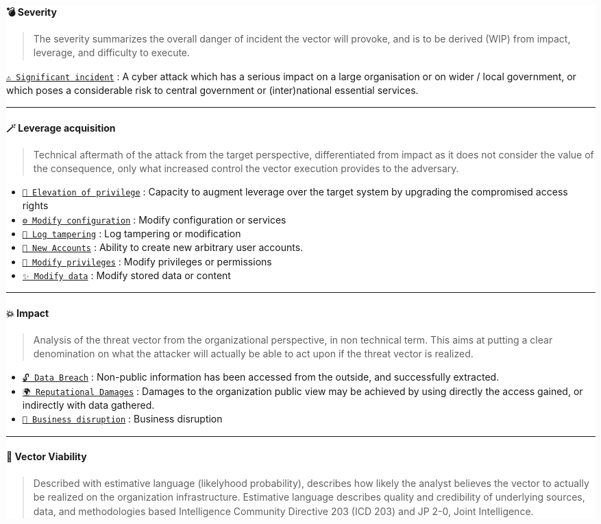
#### **💣 Severity**

 > The severity summarizes the overall danger of incident the vector will provoke, and is to be derived (WIP) from impact, leverage, and difficulty to execute.

 [`⚠️ Significant incident`](https://www.ncsc.gov.uk/news/new-cyber-attack-categorisation-system-improve-uk-response-incidents) : A cyber attack which has a serious impact on a large organisation or on wider / local government, or which poses a considerable risk to central government or (inter)national essential services.

---

#### **🪄 Leverage acquisition**

 > Technical aftermath of the attack from the target perspective, differentiated from impact as it does not consider the value of the consequence, only what increased control the vector execution provides to the adversary.

  - [`💅 Elevation of privilege`](https://owasp.org/www-community/Threat_Modeling_Process#stride) : Capacity to augment leverage over the target system by upgrading the compromised access rights
 - [`⚙️ Modify configuration`](https://owasp.org/www-community/Threat_Modeling_Process#stride) : Modify configuration or services
 - [`🔄 Log tampering`](https://owasp.org/www-community/Threat_Modeling_Process#stride) : Log tampering or modification
 - [`🔐 New Accounts`](https://owasp.org/www-community/Threat_Modeling_Process#stride) : Ability to create new arbitrary user accounts.
 - [`💅 Modify privileges`](https://owasp.org/www-community/Threat_Modeling_Process#stride) : Modify privileges or permissions
 - [`✨ Modify data`](https://owasp.org/www-community/Threat_Modeling_Process#stride) : Modify stored data or content

---

#### **💥 Impact**

 > Analysis of the threat vector from the organizational perspective, in non technical term. This aims at putting a clear denomination on what the attacker will actually be able to act upon if the threat vector is realized.

  - [`🔓 Data Breach`](http://veriscommunity.net/enums.html#section-impact) : Non-public information has been accessed from the outside, and successfully extracted.
 - [`🌍 Reputational Damages`](http://veriscommunity.net/enums.html#section-impact) : Damages to the organization public view may be achieved by using directly the access gained, or indirectly with data gathered.
 - [`🛑 Business disruption`](http://veriscommunity.net/enums.html#section-impact) : Business disruption

---

#### **🎲 Vector Viability**

 > Described with estimative language (likelyhood probability), describes how likely the analyst believes the vector to actually be realized on the organization infrastructure. Estimative language describes quality and credibility of underlying sources, data, and methodologies based Intelligence Community Directive 203 (ICD 203) and JP 2-0, Joint Intelligence.
